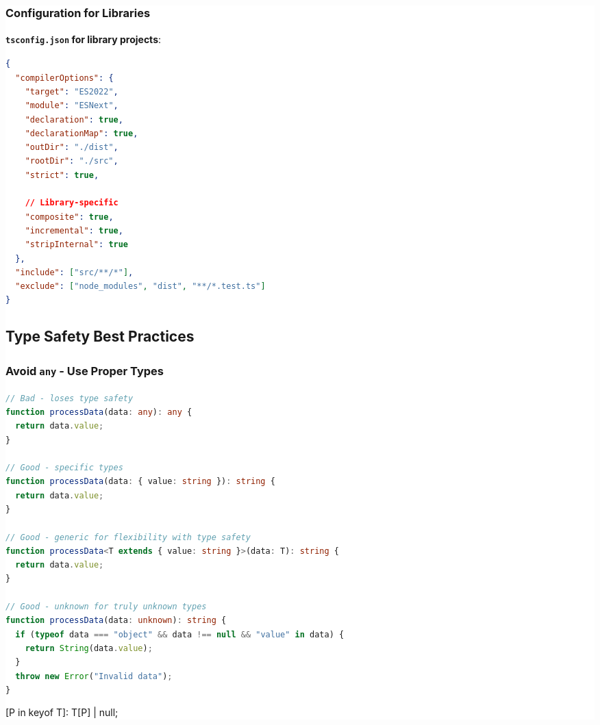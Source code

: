 ### Configuration for Libraries

**`tsconfig.json` for library projects**:

```json
{
  "compilerOptions": {
    "target": "ES2022",
    "module": "ESNext",
    "declaration": true,
    "declarationMap": true,
    "outDir": "./dist",
    "rootDir": "./src",
    "strict": true,

    // Library-specific
    "composite": true,
    "incremental": true,
    "stripInternal": true
  },
  "include": ["src/**/*"],
  "exclude": ["node_modules", "dist", "**/*.test.ts"]
}
```

## Type Safety Best Practices

### Avoid `any` - Use Proper Types

```typescript
// Bad - loses type safety
function processData(data: any): any {
  return data.value;
}

// Good - specific types
function processData(data: { value: string }): string {
  return data.value;
}

// Good - generic for flexibility with type safety
function processData<T extends { value: string }>(data: T): string {
  return data.value;
}

// Good - unknown for truly unknown types
function processData(data: unknown): string {
  if (typeof data === "object" && data !== null && "value" in data) {
    return String(data.value);
  }
  throw new Error("Invalid data");
}
```


  [P in keyof T]: T[P] | null;